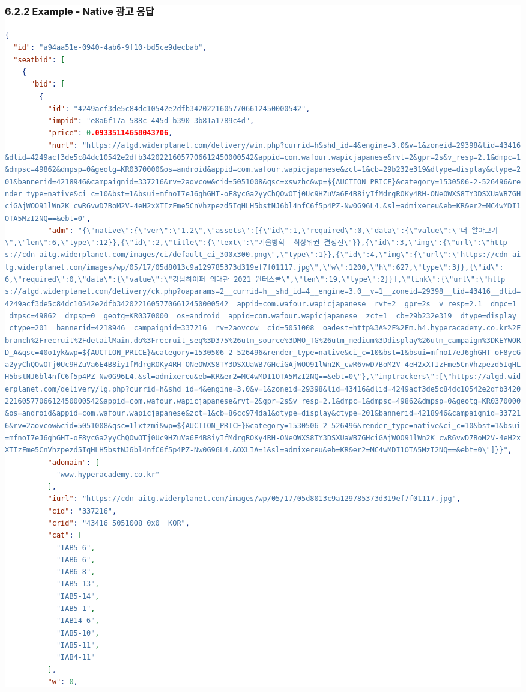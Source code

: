 ### 6.2.2 Example - Native 광고 응답

```json
{
  "id": "a94aa51e-0940-4ab6-9f10-bd5ce9decbab",
  "seatbid": [
    {
      "bid": [
        {
          "id": "4249acf3de5c84dc10542e2dfb34202216057706612450000542",
          "impid": "e8a6f17a-588c-445d-b390-3b81a1789c4d",
          "price": 0.09335114658043706,
          "nurl": "https://algd.widerplanet.com/delivery/win.php?currid=h&shd_id=4&engine=3.0&v=1&zoneid=29398&lid=43416&dlid=4249acf3de5c84dc10542e2dfb34202216057706612450000542&appid=com.wafour.wapicjapanese&rvt=2&gpr=2s&v_resp=2.1&dmpc=1&dmpsc=49862&dmpsp=0&geotg=KR0370000&os=android&appid=com.wafour.wapicjapanese&zct=1&cb=29b232e319&dtype=display&ctype=201&bannerid=4218946&campaignid=337216&rv=2aovcow&cid=5051008&qsc=xswzhc&wp=${AUCTION_PRICE}&category=1530506-2-526496&render_type=native&ci_c=10&bst=1&bsui=mfnoI7eJ6ghGHT-oF8ycGa2yyChQOwOTj0Uc9HZuVa6E4B8iyIfMdrgROKy4RH-ONeOWXS8TY3DSXUaWB7GHciGAjWOO91lWn2K_cwR6vwD7BoM2V-4eH2xXTIzFme5CnVhzpezd5IqHLH5bstNJ6bl4nfC6f5p4PZ-Nw0G96L4.&sl=admixereu&eb=KR&er2=MC4wMDI1OTA5MzI2NQ==&ebt=0",
          "adm": "{\"native\":{\"ver\":\"1.2\",\"assets\":[{\"id\":1,\"required\":0,\"data\":{\"value\":\"더 알아보기\",\"len\":6,\"type\":12}},{\"id\":2,\"title\":{\"text\":\"겨울방학  최상위권 결정전\"}},{\"id\":3,\"img\":{\"url\":\"https://cdn-aitg.widerplanet.com/images/ci/default_ci_300x300.png\",\"type\":1}},{\"id\":4,\"img\":{\"url\":\"https://cdn-aitg.widerplanet.com/images/wp/05/17/05d8013c9a129785373d319ef7f01117.jpg\",\"w\":1200,\"h\":627,\"type\":3}},{\"id\":6,\"required\":0,\"data\":{\"value\":\"강남하이퍼 의대관 2021 윈터스쿨\",\"len\":19,\"type\":2}}],\"link\":{\"url\":\"https://algd.widerplanet.com/delivery/ck.php?oaparams=2__currid=h__shd_id=4__engine=3.0__v=1__zoneid=29398__lid=43416__dlid=4249acf3de5c84dc10542e2dfb34202216057706612450000542__appid=com.wafour.wapicjapanese__rvt=2__gpr=2s__v_resp=2.1__dmpc=1__dmpsc=49862__dmpsp=0__geotg=KR0370000__os=android__appid=com.wafour.wapicjapanese__zct=1__cb=29b232e319__dtype=display__ctype=201__bannerid=4218946__campaignid=337216__rv=2aovcow__cid=5051008__oadest=http%3A%2F%2Fm.h4.hyperacademy.co.kr%2Fbranch%2Frecruit%2FdetailMain.do%3Frecruit_seq%3D375%26utm_source%3DMO_TG%26utm_medium%3Ddisplay%26utm_campaign%3DKEYWORD_A&qsc=40o1yk&wp=${AUCTION_PRICE}&category=1530506-2-526496&render_type=native&ci_c=10&bst=1&bsui=mfnoI7eJ6ghGHT-oF8ycGa2yyChQOwOTj0Uc9HZuVa6E4B8iyIfMdrgROKy4RH-ONeOWXS8TY3DSXUaWB7GHciGAjWOO91lWn2K_cwR6vwD7BoM2V-4eH2xXTIzFme5CnVhzpezd5IqHLH5bstNJ6bl4nfC6f5p4PZ-Nw0G96L4.&sl=admixereu&eb=KR&er2=MC4wMDI1OTA5MzI2NQ==&ebt=0\"},\"imptrackers\":[\"https://algd.widerplanet.com/delivery/lg.php?currid=h&shd_id=4&engine=3.0&v=1&zoneid=29398&lid=43416&dlid=4249acf3de5c84dc10542e2dfb34202216057706612450000542&appid=com.wafour.wapicjapanese&rvt=2&gpr=2s&v_resp=2.1&dmpc=1&dmpsc=49862&dmpsp=0&geotg=KR0370000&os=android&appid=com.wafour.wapicjapanese&zct=1&cb=86cc974da1&dtype=display&ctype=201&bannerid=4218946&campaignid=337216&rv=2aovcow&cid=5051008&qsc=1lxtzmi&wp=${AUCTION_PRICE}&category=1530506-2-526496&render_type=native&ci_c=10&bst=1&bsui=mfnoI7eJ6ghGHT-oF8ycGa2yyChQOwOTj0Uc9HZuVa6E4B8iyIfMdrgROKy4RH-ONeOWXS8TY3DSXUaWB7GHciGAjWOO91lWn2K_cwR6vwD7BoM2V-4eH2xXTIzFme5CnVhzpezd5IqHLH5bstNJ6bl4nfC6f5p4PZ-Nw0G96L4.&OXLIA=1&sl=admixereu&eb=KR&er2=MC4wMDI1OTA5MzI2NQ==&ebt=0\"]}}",
          "adomain": [
            "www.hyperacademy.co.kr"
          ],
          "iurl": "https://cdn-aitg.widerplanet.com/images/wp/05/17/05d8013c9a129785373d319ef7f01117.jpg",
          "cid": "337216",
          "crid": "43416_5051008_0x0__KOR",
          "cat": [
            "IAB5-6",
            "IAB6-6",
            "IAB6-8",
            "IAB5-13",
            "IAB5-14",
            "IAB5-1",
            "IAB14-6",
            "IAB5-10",
            "IAB5-11",
            "IAB4-11"
          ],
          "w": 0,
```